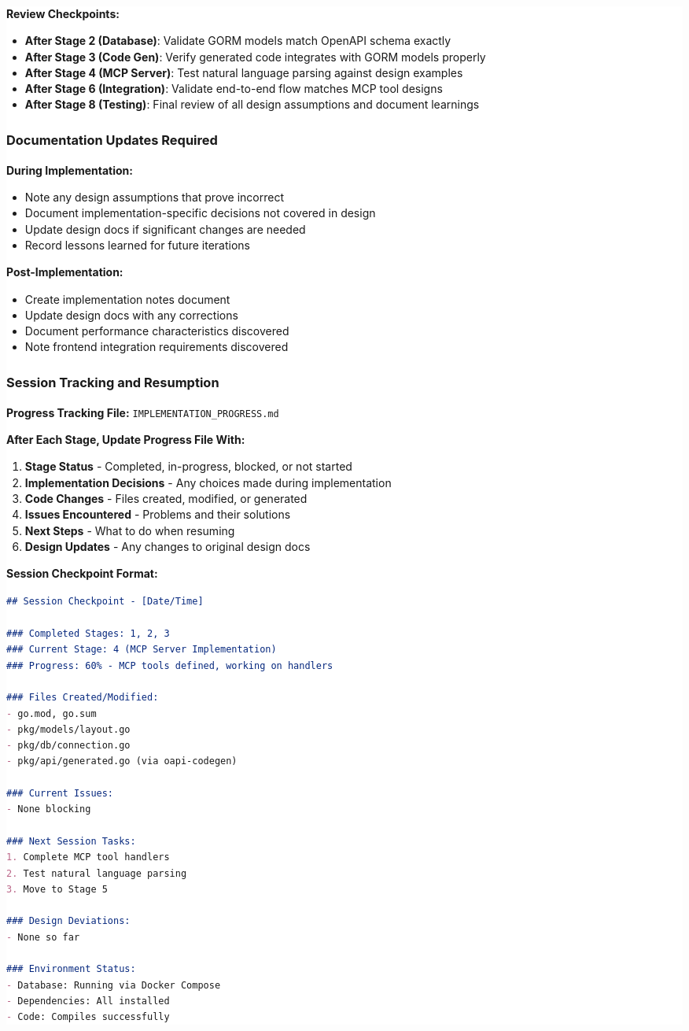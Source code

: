**Review Checkpoints:**
- **After Stage 2 (Database)**: Validate GORM models match OpenAPI schema exactly
- **After Stage 3 (Code Gen)**: Verify generated code integrates with GORM models properly
- **After Stage 4 (MCP Server)**: Test natural language parsing against design examples
- **After Stage 6 (Integration)**: Validate end-to-end flow matches MCP tool designs
- **After Stage 8 (Testing)**: Final review of all design assumptions and document learnings

### Documentation Updates Required

**During Implementation:**
- Note any design assumptions that prove incorrect
- Document implementation-specific decisions not covered in design
- Update design docs if significant changes are needed
- Record lessons learned for future iterations

**Post-Implementation:**
- Create implementation notes document
- Update design docs with any corrections
- Document performance characteristics discovered
- Note frontend integration requirements discovered

### Session Tracking and Resumption

**Progress Tracking File:** `IMPLEMENTATION_PROGRESS.md`

**After Each Stage, Update Progress File With:**
1. **Stage Status** - Completed, in-progress, blocked, or not started
2. **Implementation Decisions** - Any choices made during implementation
3. **Code Changes** - Files created, modified, or generated
4. **Issues Encountered** - Problems and their solutions
5. **Next Steps** - What to do when resuming
6. **Design Updates** - Any changes to original design docs

**Session Checkpoint Format:**
```markdown
## Session Checkpoint - [Date/Time]

### Completed Stages: 1, 2, 3
### Current Stage: 4 (MCP Server Implementation)
### Progress: 60% - MCP tools defined, working on handlers

### Files Created/Modified:
- go.mod, go.sum
- pkg/models/layout.go
- pkg/db/connection.go
- pkg/api/generated.go (via oapi-codegen)

### Current Issues:
- None blocking

### Next Session Tasks:
1. Complete MCP tool handlers
2. Test natural language parsing
3. Move to Stage 5

### Design Deviations:
- None so far

### Environment Status:
- Database: Running via Docker Compose
- Dependencies: All installed
- Code: Compiles successfully
```
